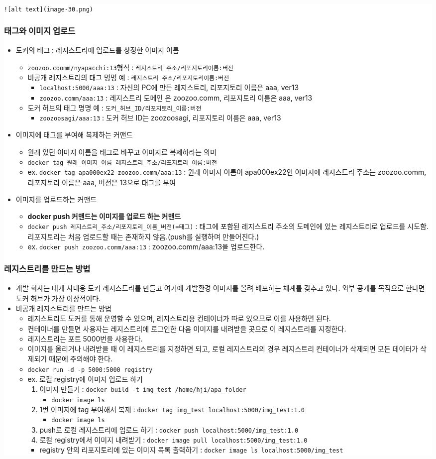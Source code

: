     ![alt text](image-30.png)

### 태그와 이미지 업로드
* 도커의 태그 : 레지스트리에 업로드를 상정한 이미지 이름
    * ```zoozoo.coomm/nyapacchi:13```형식 : ```레지스트리 주소/리포지토리이름:버전```
    * 비공개 레지스트리의 태그 명명 예 : ```레지스트리 주소/리포지토리이름:버전```
        * ```localhost:5000/aaa:13``` : 자신의 PC에 만든 레지스트리, 리포지토리 이름은 aaa, ver13
        * ```zoozoo.comm/aaa:13``` : 레지스트리 도메인 은 zoozoo.comm, 리포지토리 이름은 aaa, ver13
    * 도커 허브의 태그 명명 예 : ```도커_허브_ID/리포지토리_이름:버전```
        * ```zoozoosagi/aaa:13``` : 도커 허브 ID는 zoozoosagi, 리포지토리 이름은 aaa, ver13

* 이미지에 태그를 부여해 복제하는 커맨드
    * 원래 있던 이미지 이름을 태그로 바꾸고 이미지르 복제하라는 의미
    * ```docker tag 원래_이미지_이름 레지스트리_주소/리포지토리_이름:버전```
    * ex. ```docker tag apa000ex22 zoozoo.comm/aaa:13``` : 원래 이미지 이름이 apa000ex22인 이미지에 레지스트리 주소는 zoozoo.comm, 리포지토리 이름은 aaa, 버전은 13으로 태그를 부여
* 이미지를 업로드하는 커맨드
    * **docker push 커맨드는 이미지를 업로드 하는 커맨드**
    * ```docker push 레지스트리_주소/리포지토리_이름_버전(=태그)``` : 태그에 포함된 레지스트리 주소의 도메인에 있는 레지스트리로 업로드를 시도함. 리포지토리는 처음 업로드할 때는 존재하지 않음.(push를 실행하며 만들어진다.)
    * ex. ```docker push zoozoo.comm/aaa:13``` : zoozoo.comm/aaa:13을 업로드한다.

### 레지스트리를 만드는 방법
* 개발 회사는 대개 사내용 도커 레지스트리를 만들고 여기에 개발환경 이미지를 올려 배포하는 체계를 갖추고 있다. 외부 공개를 목적으로 한다면 도커 허브가 가장 이상적이다.
* 비공개 레지스트리를 만드는 방법
    * 레지스트리도 도커를 통해 운영할 수 있으며, 레지스트리용 컨테이너가 따로 있으므로 이를 사용하면 된다.
    * 컨테이너를 만들면 사용자는 레지스트리에 로그인한 다음 이미지를 내려받을 곳으로 이 레지스트리를 지정한다.
    * 레지스트리는 포트 5000번을 사용한다.
    * 이미지를 올리거나 내려받을 때 이 레지스트리를 지정하면 되고, 로컬 레지스트리의 경우 레지스트리 컨테이너가 삭제되면 모든 데이터가 삭제되기 때문에 주의해야 한다.
    * ```docker run -d -p 5000:5000 registry```
    * ex. 로컬 registry에 이미지 업로드 하기
        1. 이미지 만들기 : ```docker build -t img_test /home/hji/apa_folder```
            * ```docker image ls```
        2. 1번 이미지에 tag 부여해서 복제 : ```docker tag img_test localhost:5000/img_test:1.0```
            * ```docker image ls```
        3. push로 로컬 레지스트리에 업로드 하기 : ```docker push localhost:5000/img_test:1.0```
        4. 로컬 registry에서 이미지 내려받기 : ```docker image pull localhost:5000/img_test:1.0```
        * registry 안의 리포지토리에 있는 이미지 목록 출력하기 : ```docker image ls localhost:5000/img_test```
